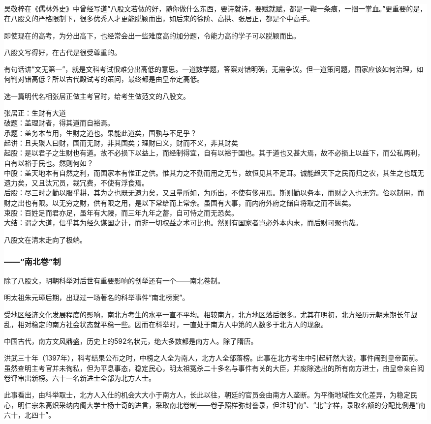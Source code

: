   <p>
   吴敬梓在《儒林外史》中曾经写道“八股文若做的好，随你做什么东西，要诗就诗，要赋就赋，都是一鞭一条痕，一掴一掌血。”更重要的是，在八股文的严格限制下，很多优秀人才更能脱颖而出，如后来的徐阶、高拱、张居正，都是个中高手。
  </p>
  <p>
   即使现在的高考，为分出高下，也经常会出一些难度高的加分题，令能力高的学子可以脱颖而出。
  </p>
  <p>
   八股文写得好，在古代是很受尊重的。
  </p>
  <p>
   有句话讲“文无第一”，就是文科考试很难分出高低的意思。一道数学题，答案对错明确，无需争议。但一道策问题，国家应该如何治理，如何判对错高低？所以古代殿试考的策问，最终都是由皇帝定高低。
  </p>
  <p>
   选一篇明代名相张居正做主考官时，给考生做范文的八股文。
  </p>
  <p>
   张居正：生财有大道
   <br/>
   破题：盖理财者，得其道而自裕焉。
   <br/>
   承题：盖务本节用，生财之道也。果能此道矣，国孰与不足乎？
   <br/>
   起讲：且夫聚人曰财，国而无财，非其国矣；理财曰义，财而不义，非其财矣
   <br/>
   起股：是以君子之生财也有道。故不必损下以益上，而经制得宜，自有以裕于国也。其于道也又甚大焉，故不必损上以益下，而公私两利，自有以裕于民也。然则何如？
   <br/>
   中股：盖天地本有自然之利，而国家本有惟正之供。惟其力之不勤而用之无节，故恒见其不足耳。诚能趋天下之民而归之农，其生之也既无遗力矣，又且汰冗员，裁冗费，不使有浮食焉。
   <br/>
   后股：尽三时之勤以服乎耕，其为之也既无遗力矣，又且量所如，为所出，不使有侈用焉。斯则勤以务本，而财之入也无穷。俭以制用，而财之出也有限。以无穷之财，供有限之用，是以下常给而上常余。虽国有大事，而内府外府之储自将取之而不匮矣。
   <br/>
   束股：百姓足而君亦足，虽年有大祲，而三年九年之蓄，自可恃之而无恐矣。
   <br/>
   大结：谓之大道，信乎其为经久谋国之计，而非一切权益之术可比也。然则有国家者岂必外本内末，而后财可聚也哉。
  </p>
  <p>
   八股文在清末走向了极端。
  </p>
  <h3>
   ——“南北卷”制
  </h3>
  <p>
   除了八股文，明朝科举对后世有重要影响的创举还有一个——南北卷制。
  </p>
  <p>
   明太祖朱元璋后期，出现过一场著名的科举事件“南北榜案”。
  </p>
  <p>
   受地区经济文化发展程度的影响，南北方考生的水平一直不平均。相较南方，北方地区落后很多。尤其在明初，北方经历元朝末期长年战乱，相对稳定的南方社会状态就平稳一些。因而在科举时，一直处于南方人中第的人数多于北方人的现象。
  </p>
  <p>
   中国古代，南方文风鼎盛，历史上的592名状元，绝大多数都是南方人。除了隋唐。
  </p>
  <p>
   洪武三十年（1397年），科考结果公布之时，中榜之人全为南人，北方人全部落榜。此事在北方考生中引起轩然大波，事件闹到皇帝面前。虽然查明主考官并未徇私，但为平息事态，稳定民心，明太祖冤杀二十多名与事件有关的大臣，并废除选出的所有南方进士，由皇帝亲自阅卷评审出新榜。六十一名新进士全部为北方人士。
  </p>
  <p>
   此事看出，由科举取士，北方人入仕的机会大大小于南方人，长此以往，朝廷的官员会由南方人垄断。为平衡地域性文化差异，为稳定民心，明仁宗朱高炽采纳内阁大学士杨士奇的进言，采取南北卷制——卷子照样弥封誊录，但注明“南”、“北”字样，录取名额的分配比例是“南六十，北四十”。
  </p>
  <p>